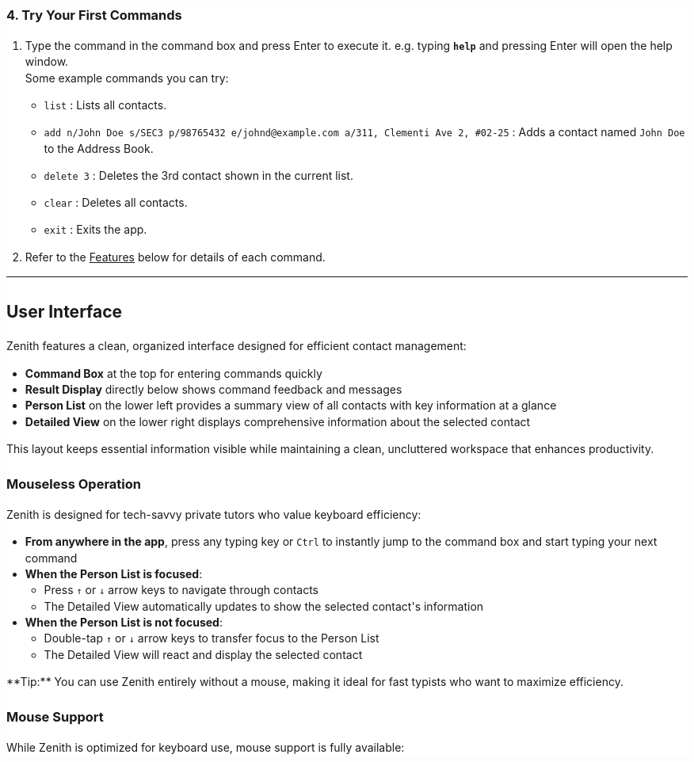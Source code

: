 ### 4. Try Your First Commands

1. Type the command in the command box and press Enter to execute it. e.g. typing **`help`** and pressing Enter will open the help window.<br>
   Some example commands you can try:

   * `list` : Lists all contacts.

   * `add n/John Doe s/SEC3 p/98765432 e/johnd@example.com a/311, Clementi Ave 2, #02-25` : Adds a contact named `John Doe` to the Address Book.

   * `delete 3` : Deletes the 3rd contact shown in the current list.

   * `clear` : Deletes all contacts.

   * `exit` : Exits the app.

1. Refer to the [Features](#features) below for details of each command.

--------------------------------------------------------------------------------------------------------------------
## User Interface

Zenith features a clean, organized interface designed for efficient contact management:

* **Command Box** at the top for entering commands quickly
* **Result Display** directly below shows command feedback and messages
* **Person List** on the lower left provides a summary view of all contacts with key information at a glance
* **Detailed View** on the lower right displays comprehensive information about the selected contact

This layout keeps essential information visible while maintaining a clean, uncluttered workspace that enhances productivity.

### Mouseless Operation

Zenith is designed for tech-savvy private tutors who value keyboard efficiency:

* **From anywhere in the app**, press any typing key or `Ctrl` to instantly jump to the command box and start typing your next command
* **When the Person List is focused**:
    * Press `↑` or `↓` arrow keys to navigate through contacts
    * The Detailed View automatically updates to show the selected contact's information
* **When the Person List is not focused**:
    * Double-tap `↑` or `↓` arrow keys to transfer focus to the Person List
    * The Detailed View will react and display the selected contact

<box type="tip" seamless>
**Tip:** You can use Zenith entirely without a mouse, making it ideal for fast typists who want to maximize efficiency.
</box>

### Mouse Support

While Zenith is optimized for keyboard use, mouse support is fully available:
